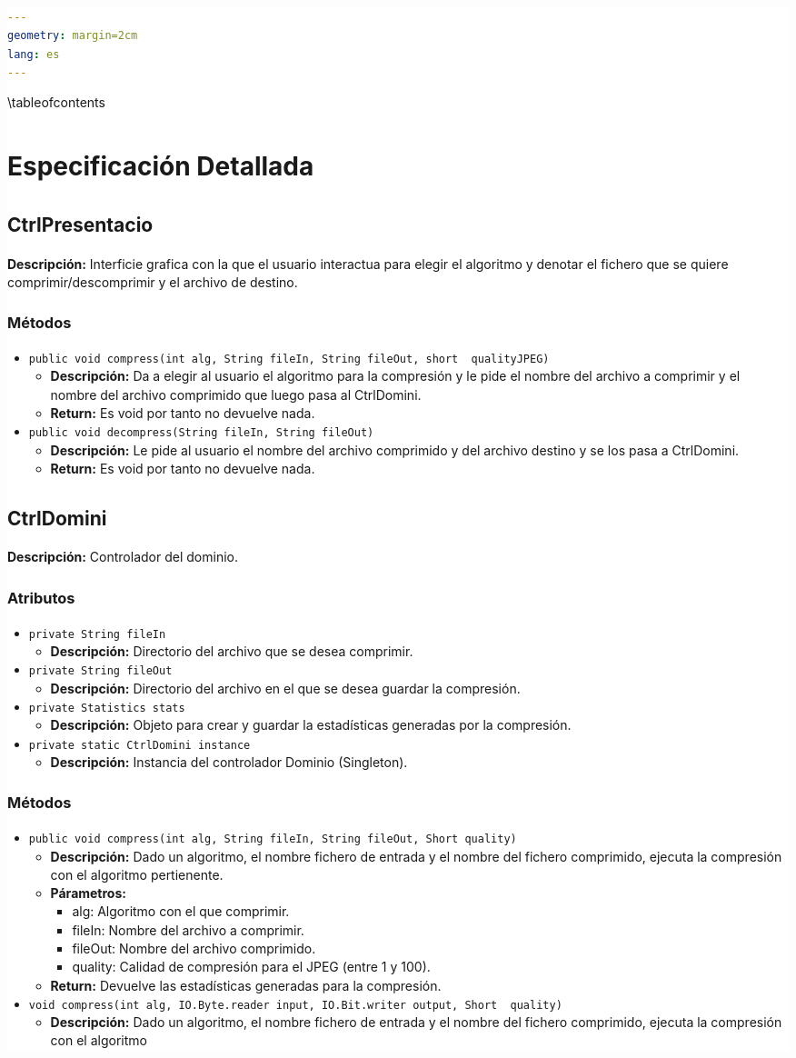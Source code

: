 ```yaml
---
geometry: margin=2cm
lang: es
---
```


\tableofcontents

# Especificación Detallada

## CtrlPresentacio

**Descripción:** Interficie grafica con la que el usuario interactua para 
elegir el algoritmo y denotar el fichero que se quiere comprimir/descomprimir
y el archivo de destino.

### Métodos

* `public void compress(int alg, String fileIn, String fileOut, short 
qualityJPEG)`
  * **Descripción:** Da a elegir al usuario el algoritmo para la compresión y 
  le pide el nombre del archivo a comprimir y el nombre del archivo comprimido
  que luego pasa al CtrlDomini.
  * **Return:** Es void por tanto no devuelve nada.
* `public void decompress(String fileIn, String fileOut)`
  * **Descripción:** Le pide al usuario el nombre del archivo comprimido y del 
  archivo destino y se los pasa a CtrlDomini.
  * **Return:** Es void por tanto no devuelve nada.

## CtrlDomini

**Descripción:** Controlador del dominio.

### Atributos

* `private String fileIn`
  * **Descripción:** Directorio del archivo que se desea comprimir.
* `private String fileOut`
  * **Descripción:** Directorio del archivo en el que se desea guardar la 
  compresión.
* `private Statistics stats`
  * **Descripción:** Objeto para crear y guardar la estadísticas generadas por 
  la compresión.
* `private static CtrlDomini instance`
  * **Descripción:** Instancia del controlador Dominio (Singleton).

### Métodos

* `public void compress(int alg, String fileIn, String fileOut, Short quality)`
  * **Descripción:** Dado un algoritmo, el nombre fichero de entrada y el 
  nombre del fichero comprimido, ejecuta la compresión con el algoritmo 
  pertienente.
  * **Párametros:**
    * alg: Algoritmo con el que comprimir.
    * fileIn: Nombre del archivo a comprimir.
    * fileOut: Nombre del archivo comprimido.
    * quality: Calidad de compresión para el JPEG (entre 1 y 100).
  * **Return:** Devuelve las estadísticas generadas para la compresión.
* `void compress(int alg, IO.Byte.reader input, IO.Bit.writer output, Short 
quality)`
  * **Descripción:** Dado un algoritmo, el nombre fichero de entrada y el 
  nombre del fichero comprimido, ejecuta la compresión con el algoritmo 